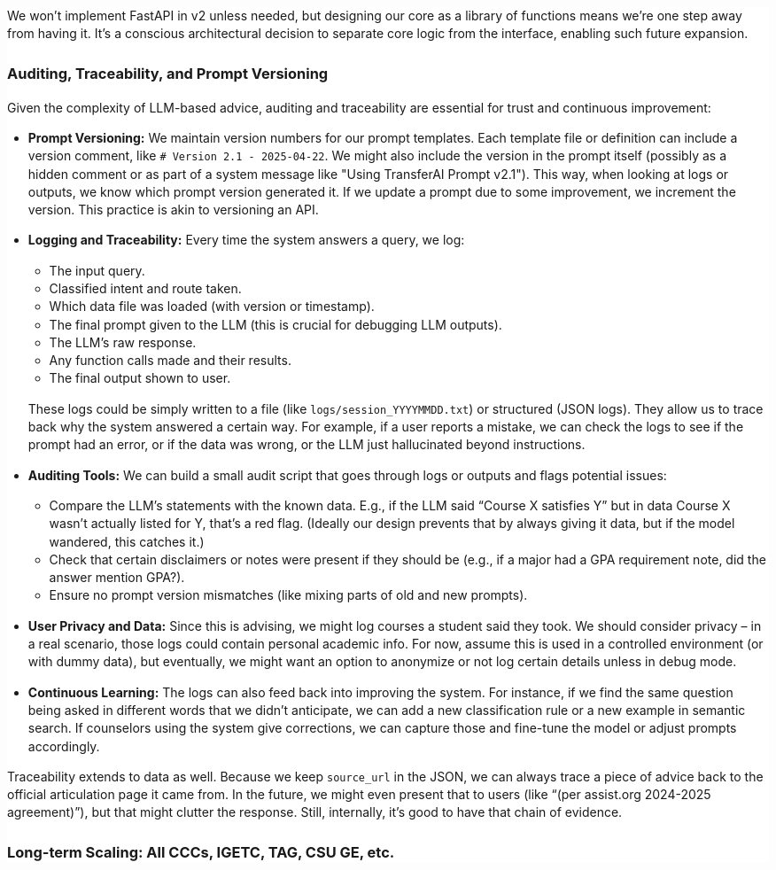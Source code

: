 We won’t implement FastAPI in v2 unless needed, but designing our core as a library of functions means we’re one step away from having it. It’s a conscious architectural decision to separate core logic from the interface, enabling such future expansion.

### Auditing, Traceability, and Prompt Versioning

Given the complexity of LLM-based advice, auditing and traceability are essential for trust and continuous improvement:
- **Prompt Versioning:** We maintain version numbers for our prompt templates. Each template file or definition can include a version comment, like `# Version 2.1 - 2025-04-22`. We might also include the version in the prompt itself (possibly as a hidden comment or as part of a system message like "Using TransferAI Prompt v2.1"). This way, when looking at logs or outputs, we know which prompt version generated it. If we update a prompt due to some improvement, we increment the version. This practice is akin to versioning an API.
- **Logging and Traceability:** Every time the system answers a query, we log:
  - The input query.
  - Classified intent and route taken.
  - Which data file was loaded (with version or timestamp).
  - The final prompt given to the LLM (this is crucial for debugging LLM outputs).
  - The LLM’s raw response.
  - Any function calls made and their results.
  - The final output shown to user.
  
  These logs could be simply written to a file (like `logs/session_YYYYMMDD.txt`) or structured (JSON logs).
  They allow us to trace back why the system answered a certain way. For example, if a user reports a mistake, we can check the logs to see if the prompt had an error, or if the data was wrong, or the LLM just hallucinated beyond instructions.
  
- **Auditing Tools:** We can build a small audit script that goes through logs or outputs and flags potential issues:
  - Compare the LLM’s statements with the known data. E.g., if the LLM said “Course X satisfies Y” but in data Course X wasn’t actually listed for Y, that’s a red flag. (Ideally our design prevents that by always giving it data, but if the model wandered, this catches it.)
  - Check that certain disclaimers or notes were present if they should be (e.g., if a major had a GPA requirement note, did the answer mention GPA?).
  - Ensure no prompt version mismatches (like mixing parts of old and new prompts).
  
- **User Privacy and Data:** Since this is advising, we might log courses a student said they took. We should consider privacy – in a real scenario, those logs could contain personal academic info. For now, assume this is used in a controlled environment (or with dummy data), but eventually, we might want an option to anonymize or not log certain details unless in debug mode.
  
- **Continuous Learning:** The logs can also feed back into improving the system. For instance, if we find the same question being asked in different words that we didn’t anticipate, we can add a new classification rule or a new example in semantic search. If counselors using the system give corrections, we can capture those and fine-tune the model or adjust prompts accordingly.
  
Traceability extends to data as well. Because we keep `source_url` in the JSON, we can always trace a piece of advice back to the official articulation page it came from. In the future, we might even present that to users (like “(per assist.org 2024-2025 agreement)”), but that might clutter the response. Still, internally, it’s good to have that chain of evidence.

### Long-term Scaling: All CCCs, IGETC, TAG, CSU GE, etc.
